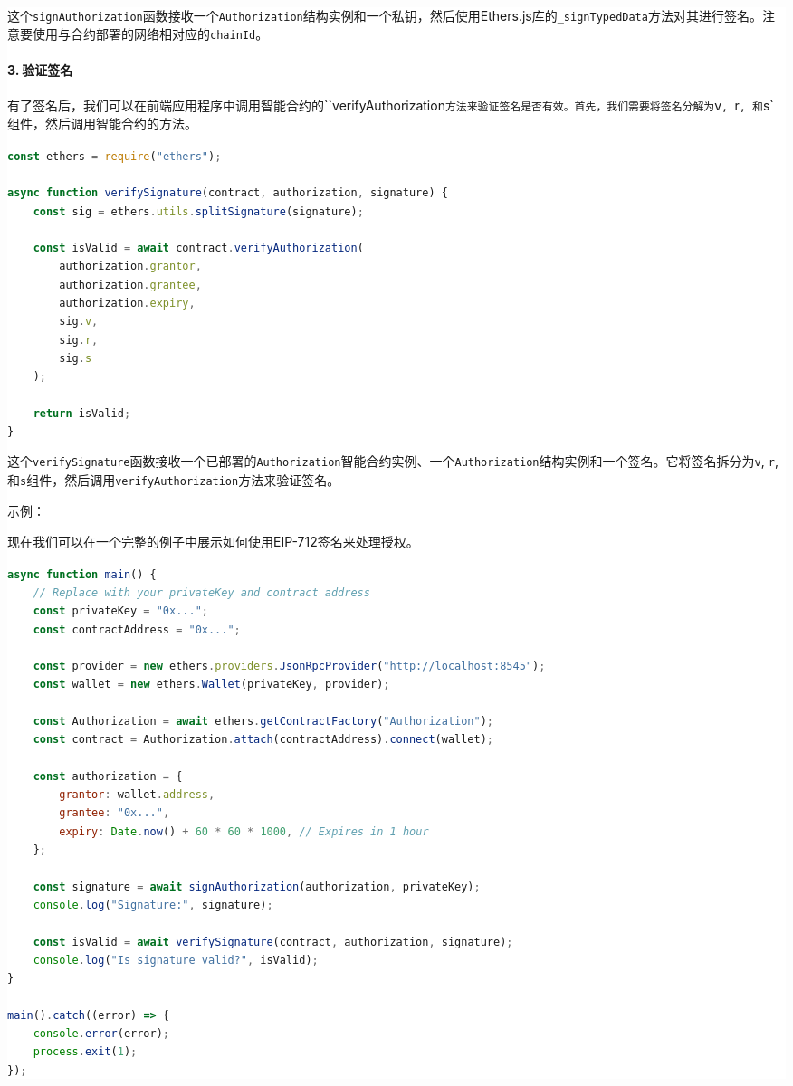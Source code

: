 这个`signAuthorization`函数接收一个`Authorization`结构实例和一个私钥，然后使用Ethers.js库的`_signTypedData`方法对其进行签名。注意要使用与合约部署的网络相对应的`chainId`。

#### 3. 验证签名

有了签名后，我们可以在前端应用程序中调用智能合约的``verifyAuthorization`方法来验证签名是否有效。首先，我们需要将签名分解为`v`, `r`, 和`s`组件，然后调用智能合约的方法。

```javascript
const ethers = require("ethers");

async function verifySignature(contract, authorization, signature) {
    const sig = ethers.utils.splitSignature(signature);

    const isValid = await contract.verifyAuthorization(
        authorization.grantor,
        authorization.grantee,
        authorization.expiry,
        sig.v,
        sig.r,
        sig.s
    );

    return isValid;
}
```

这个`verifySignature`函数接收一个已部署的`Authorization`智能合约实例、一个`Authorization`结构实例和一个签名。它将签名拆分为`v`, `r`, 和`s`组件，然后调用`verifyAuthorization`方法来验证签名。

示例：

现在我们可以在一个完整的例子中展示如何使用EIP-712签名来处理授权。

```javascript
async function main() {
    // Replace with your privateKey and contract address
    const privateKey = "0x...";
    const contractAddress = "0x...";

    const provider = new ethers.providers.JsonRpcProvider("http://localhost:8545");
    const wallet = new ethers.Wallet(privateKey, provider);

    const Authorization = await ethers.getContractFactory("Authorization");
    const contract = Authorization.attach(contractAddress).connect(wallet);

    const authorization = {
        grantor: wallet.address,
        grantee: "0x...",
        expiry: Date.now() + 60 * 60 * 1000, // Expires in 1 hour
    };

    const signature = await signAuthorization(authorization, privateKey);
    console.log("Signature:", signature);

    const isValid = await verifySignature(contract, authorization, signature);
    console.log("Is signature valid?", isValid);
}

main().catch((error) => {
    console.error(error);
    process.exit(1);
});
```
